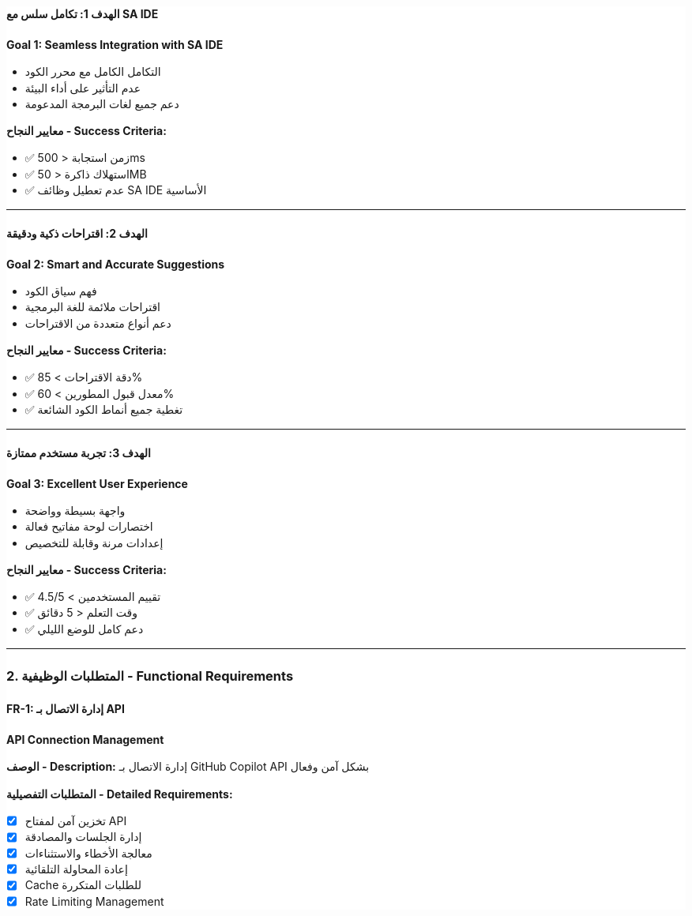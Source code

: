 #### الهدف 1: تكامل سلس مع SA IDE
**Goal 1: Seamless Integration with SA IDE**
- التكامل الكامل مع محرر الكود
- عدم التأثير على أداء البيئة
- دعم جميع لغات البرمجة المدعومة

**معايير النجاح - Success Criteria:**
- ✅ زمن استجابة < 500ms
- ✅ استهلاك ذاكرة < 50MB
- ✅ عدم تعطيل وظائف SA IDE الأساسية

---

#### الهدف 2: اقتراحات ذكية ودقيقة
**Goal 2: Smart and Accurate Suggestions**
- فهم سياق الكود
- اقتراحات ملائمة للغة البرمجية
- دعم أنواع متعددة من الاقتراحات

**معايير النجاح - Success Criteria:**
- ✅ دقة الاقتراحات > 85%
- ✅ معدل قبول المطورين > 60%
- ✅ تغطية جميع أنماط الكود الشائعة

---

#### الهدف 3: تجربة مستخدم ممتازة
**Goal 3: Excellent User Experience**
- واجهة بسيطة وواضحة
- اختصارات لوحة مفاتيح فعالة
- إعدادات مرنة وقابلة للتخصيص

**معايير النجاح - Success Criteria:**
- ✅ تقييم المستخدمين > 4.5/5
- ✅ وقت التعلم < 5 دقائق
- ✅ دعم كامل للوضع الليلي

---

### 2. المتطلبات الوظيفية - Functional Requirements

#### FR-1: إدارة الاتصال بـ API
**API Connection Management**

**الوصف - Description:**
إدارة الاتصال بـ GitHub Copilot API بشكل آمن وفعال

**المتطلبات التفصيلية - Detailed Requirements:**
- [x] تخزين آمن لمفتاح API
- [x] إدارة الجلسات والمصادقة
- [x] معالجة الأخطاء والاستثناءات
- [x] إعادة المحاولة التلقائية
- [x] Cache للطلبات المتكررة
- [x] Rate Limiting Management
